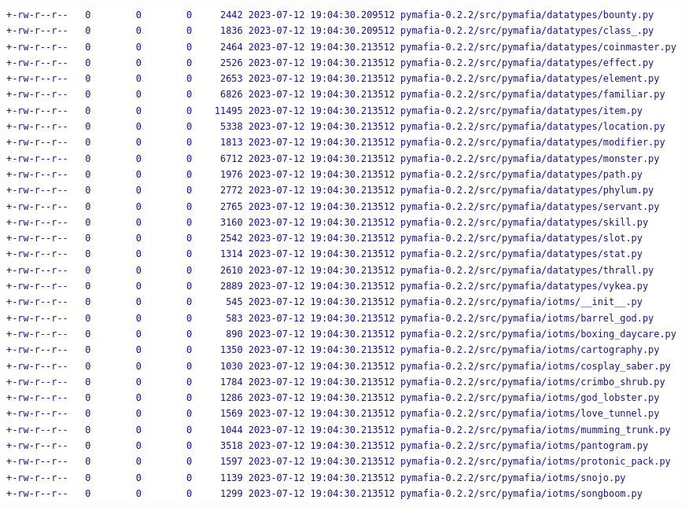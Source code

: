 ```diff
+-rw-r--r--   0        0        0     2442 2023-07-12 19:04:30.209512 pymafia-0.2.2/src/pymafia/datatypes/bounty.py
+-rw-r--r--   0        0        0     1836 2023-07-12 19:04:30.209512 pymafia-0.2.2/src/pymafia/datatypes/class_.py
+-rw-r--r--   0        0        0     2464 2023-07-12 19:04:30.213512 pymafia-0.2.2/src/pymafia/datatypes/coinmaster.py
+-rw-r--r--   0        0        0     2526 2023-07-12 19:04:30.213512 pymafia-0.2.2/src/pymafia/datatypes/effect.py
+-rw-r--r--   0        0        0     2653 2023-07-12 19:04:30.213512 pymafia-0.2.2/src/pymafia/datatypes/element.py
+-rw-r--r--   0        0        0     6826 2023-07-12 19:04:30.213512 pymafia-0.2.2/src/pymafia/datatypes/familiar.py
+-rw-r--r--   0        0        0    11495 2023-07-12 19:04:30.213512 pymafia-0.2.2/src/pymafia/datatypes/item.py
+-rw-r--r--   0        0        0     5338 2023-07-12 19:04:30.213512 pymafia-0.2.2/src/pymafia/datatypes/location.py
+-rw-r--r--   0        0        0     1813 2023-07-12 19:04:30.213512 pymafia-0.2.2/src/pymafia/datatypes/modifier.py
+-rw-r--r--   0        0        0     6712 2023-07-12 19:04:30.213512 pymafia-0.2.2/src/pymafia/datatypes/monster.py
+-rw-r--r--   0        0        0     1976 2023-07-12 19:04:30.213512 pymafia-0.2.2/src/pymafia/datatypes/path.py
+-rw-r--r--   0        0        0     2772 2023-07-12 19:04:30.213512 pymafia-0.2.2/src/pymafia/datatypes/phylum.py
+-rw-r--r--   0        0        0     2765 2023-07-12 19:04:30.213512 pymafia-0.2.2/src/pymafia/datatypes/servant.py
+-rw-r--r--   0        0        0     3160 2023-07-12 19:04:30.213512 pymafia-0.2.2/src/pymafia/datatypes/skill.py
+-rw-r--r--   0        0        0     2542 2023-07-12 19:04:30.213512 pymafia-0.2.2/src/pymafia/datatypes/slot.py
+-rw-r--r--   0        0        0     1314 2023-07-12 19:04:30.213512 pymafia-0.2.2/src/pymafia/datatypes/stat.py
+-rw-r--r--   0        0        0     2610 2023-07-12 19:04:30.213512 pymafia-0.2.2/src/pymafia/datatypes/thrall.py
+-rw-r--r--   0        0        0     2889 2023-07-12 19:04:30.213512 pymafia-0.2.2/src/pymafia/datatypes/vykea.py
+-rw-r--r--   0        0        0      545 2023-07-12 19:04:30.213512 pymafia-0.2.2/src/pymafia/iotms/__init__.py
+-rw-r--r--   0        0        0      583 2023-07-12 19:04:30.213512 pymafia-0.2.2/src/pymafia/iotms/barrel_god.py
+-rw-r--r--   0        0        0      890 2023-07-12 19:04:30.213512 pymafia-0.2.2/src/pymafia/iotms/boxing_daycare.py
+-rw-r--r--   0        0        0     1350 2023-07-12 19:04:30.213512 pymafia-0.2.2/src/pymafia/iotms/cartography.py
+-rw-r--r--   0        0        0     1030 2023-07-12 19:04:30.213512 pymafia-0.2.2/src/pymafia/iotms/cosplay_saber.py
+-rw-r--r--   0        0        0     1784 2023-07-12 19:04:30.213512 pymafia-0.2.2/src/pymafia/iotms/crimbo_shrub.py
+-rw-r--r--   0        0        0     1286 2023-07-12 19:04:30.213512 pymafia-0.2.2/src/pymafia/iotms/god_lobster.py
+-rw-r--r--   0        0        0     1569 2023-07-12 19:04:30.213512 pymafia-0.2.2/src/pymafia/iotms/love_tunnel.py
+-rw-r--r--   0        0        0     1044 2023-07-12 19:04:30.213512 pymafia-0.2.2/src/pymafia/iotms/mumming_trunk.py
+-rw-r--r--   0        0        0     3518 2023-07-12 19:04:30.213512 pymafia-0.2.2/src/pymafia/iotms/pantogram.py
+-rw-r--r--   0        0        0     1597 2023-07-12 19:04:30.213512 pymafia-0.2.2/src/pymafia/iotms/protonic_pack.py
+-rw-r--r--   0        0        0     1139 2023-07-12 19:04:30.213512 pymafia-0.2.2/src/pymafia/iotms/snojo.py
+-rw-r--r--   0        0        0     1299 2023-07-12 19:04:30.213512 pymafia-0.2.2/src/pymafia/iotms/songboom.py
```